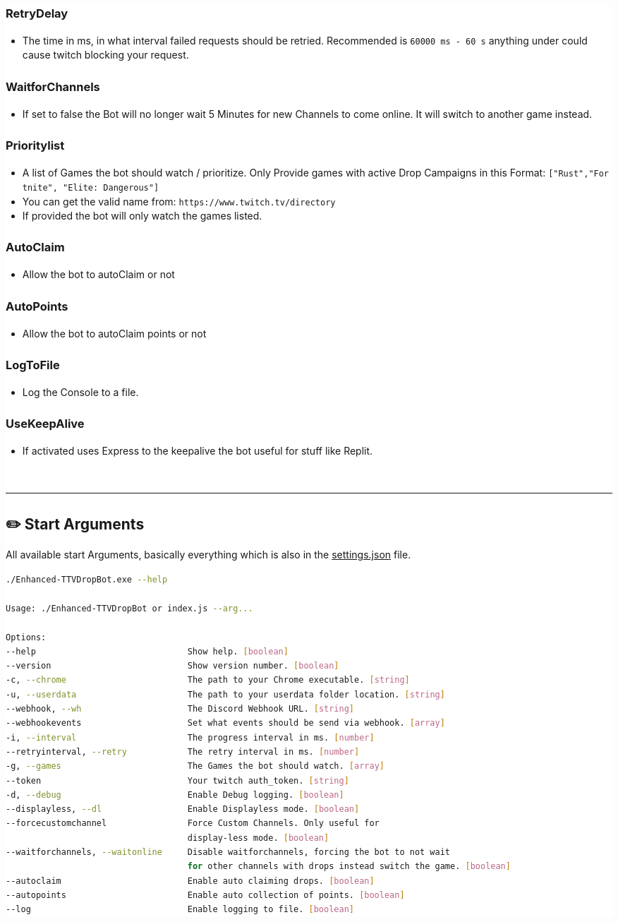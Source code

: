 ### RetryDelay
- The time in ms, in what interval failed requests should be retried. Recommended is `60000 ms - 60 s` anything under could cause twitch blocking your request.

### WaitforChannels
- If set to false the Bot will no longer wait 5 Minutes for new Channels to come online. It will switch to another game instead.

### Prioritylist
- A list of Games the bot should watch / prioritize. Only Provide games with active Drop Campaigns in this Format:
    `["Rust","Fortnite", "Elite: Dangerous"]` 
- You can get the valid name from: `https://www.twitch.tv/directory`
- If provided the bot will only watch the games listed.

### AutoClaim
- Allow the bot to autoClaim or not

### AutoPoints
- Allow the bot to autoClaim points or not

### LogToFile
- Log the Console to a file.

### UseKeepAlive
- If activated uses Express to the keepalive the bot useful for stuff like Replit.

<br/>

---

## ✏️ **Start Arguments**

All available start Arguments, basically everything which is also in the [settings.json](https://github.com/Giingu/Enhanced-TTVDropBot#-settings) file.

```bash
./Enhanced-TTVDropBot.exe --help

Usage: ./Enhanced-TTVDropBot or index.js --arg...

Options:
--help                              Show help. [boolean]
--version                           Show version number. [boolean]
-c, --chrome                        The path to your Chrome executable. [string]
-u, --userdata                      The path to your userdata folder location. [string]
--webhook, --wh                     The Discord Webhook URL. [string]
--webhookevents                     Set what events should be send via webhook. [array]
-i, --interval                      The progress interval in ms. [number]
--retryinterval, --retry            The retry interval in ms. [number]
-g, --games                         The Games the bot should watch. [array]
--token                             Your twitch auth_token. [string]
-d, --debug                         Enable Debug logging. [boolean]
--displayless, --dl                 Enable Displayless mode. [boolean]
--forcecustomchannel                Force Custom Channels. Only useful for
                                    display-less mode. [boolean]
--waitforchannels, --waitonline     Disable waitforchannels, forcing the bot to not wait 
                                    for other channels with drops instead switch the game. [boolean]
--autoclaim                         Enable auto claiming drops. [boolean]
--autopoints                        Enable auto collection of points. [boolean]
--log                               Enable logging to file. [boolean]
```